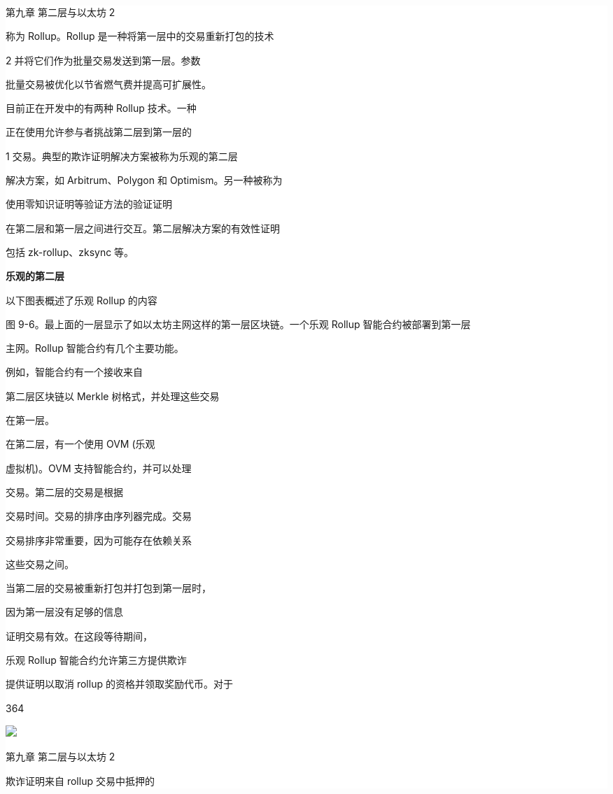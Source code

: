 第九章 第二层与以太坊 2

称为 Rollup。Rollup 是一种将第一层中的交易重新打包的技术

2 并将它们作为批量交易发送到第一层。参数

批量交易被优化以节省燃气费并提高可扩展性。

目前正在开发中的有两种 Rollup 技术。一种

正在使用允许参与者挑战第二层到第一层的

1 交易。典型的欺诈证明解决方案被称为乐观的第二层

解决方案，如 Arbitrum、Polygon 和 Optimism。另一种被称为

使用零知识证明等验证方法的验证证明

在第二层和第一层之间进行交互。第二层解决方案的有效性证明

包括 zk-rollup、zksync 等。

**乐观的第二层**

以下图表概述了乐观 Rollup 的内容

图 9-6。最上面的一层显示了如以太坊主网这样的第一层区块链。一个乐观 Rollup 智能合约被部署到第一层

主网。Rollup 智能合约有几个主要功能。

例如，智能合约有一个接收来自

第二层区块链以 Merkle 树格式，并处理这些交易

在第一层。

在第二层，有一个使用 OVM (乐观

虚拟机)。OVM 支持智能合约，并可以处理

交易。第二层的交易是根据

交易时间。交易的排序由序列器完成。交易

交易排序非常重要，因为可能存在依赖关系

这些交易之间。

当第二层的交易被重新打包并打包到第一层时，

因为第一层没有足够的信息

证明交易有效。在这段等待期间，

乐观 Rollup 智能合约允许第三方提供欺诈

提供证明以取消 rollup 的资格并领取奖励代币。对于

364

![](img/index-375_1.png)

第九章 第二层与以太坊 2

欺诈证明来自 rollup 交易中抵押的
